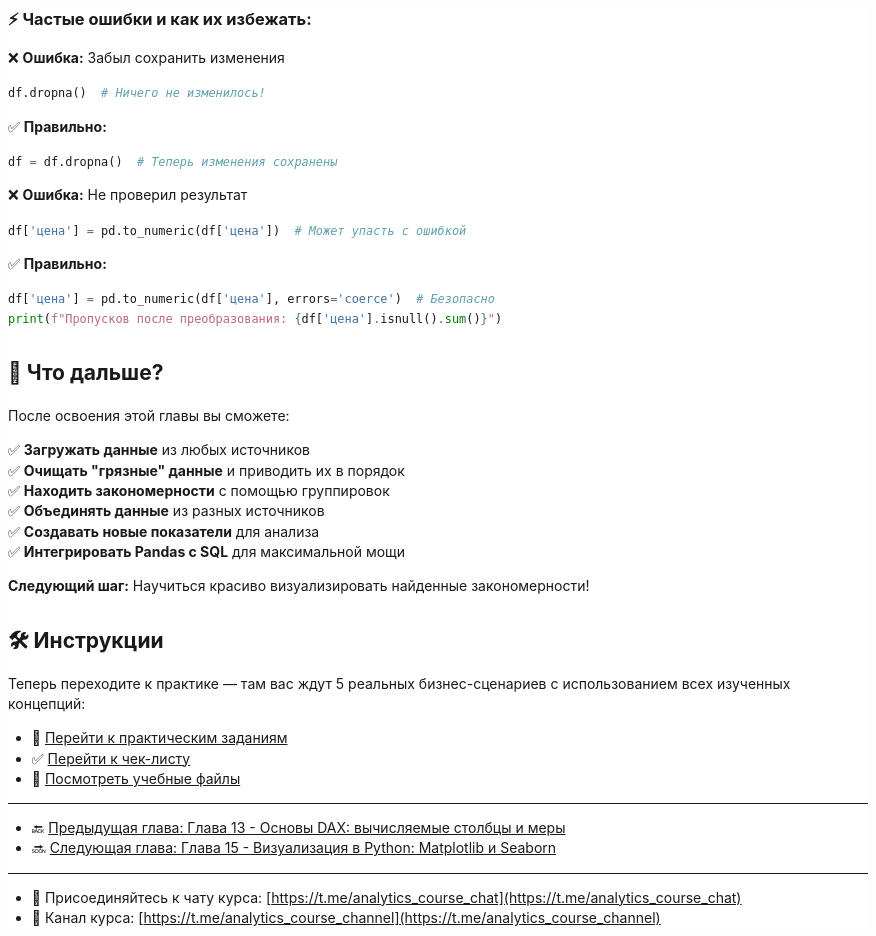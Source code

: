 ### ⚡ **Частые ошибки и как их избежать:**

❌ **Ошибка:** Забыл сохранить изменения
```python
df.dropna()  # Ничего не изменилось!
```
✅ **Правильно:**
```python
df = df.dropna()  # Теперь изменения сохранены
```

❌ **Ошибка:** Не проверил результат
```python
df['цена'] = pd.to_numeric(df['цена'])  # Может упасть с ошибкой
```
✅ **Правильно:**
```python
df['цена'] = pd.to_numeric(df['цена'], errors='coerce')  # Безопасно
print(f"Пропусков после преобразования: {df['цена'].isnull().sum()}")
```

## 🚀 Что дальше?

После освоения этой главы вы сможете:

✅ **Загружать данные** из любых источников  
✅ **Очищать "грязные" данные** и приводить их в порядок  
✅ **Находить закономерности** с помощью группировок  
✅ **Объединять данные** из разных источников  
✅ **Создавать новые показатели** для анализа  
✅ **Интегрировать Pandas с SQL** для максимальной мощи

**Следующий шаг:** Научиться красиво визуализировать найденные закономерности!

## 🛠 Инструкции

Теперь переходите к практике — там вас ждут 5 реальных бизнес-сценариев с использованием всех изученных концепций:

- 📝 [Перейти к практическим заданиям](practice.md)
- ✅ [Перейти к чек-листу](checklist.md)
- 📁 [Посмотреть учебные файлы](files/README.md)

---

- 🔙 [Предыдущая глава: Глава 13 - Основы DAX: вычисляемые столбцы и меры](../chapter-13/README.md)
- 🔜 [Следующая глава: Глава 15 - Визуализация в Python: Matplotlib и Seaborn](../chapter-15/README.md)

---

- 📢 Присоединяйтесь к чату курса: [https://t.me/analytics_course_chat](https://t.me/analytics_course_chat)
- 📢 Канал курса: [https://t.me/analytics_course_channel](https://t.me/analytics_course_channel)